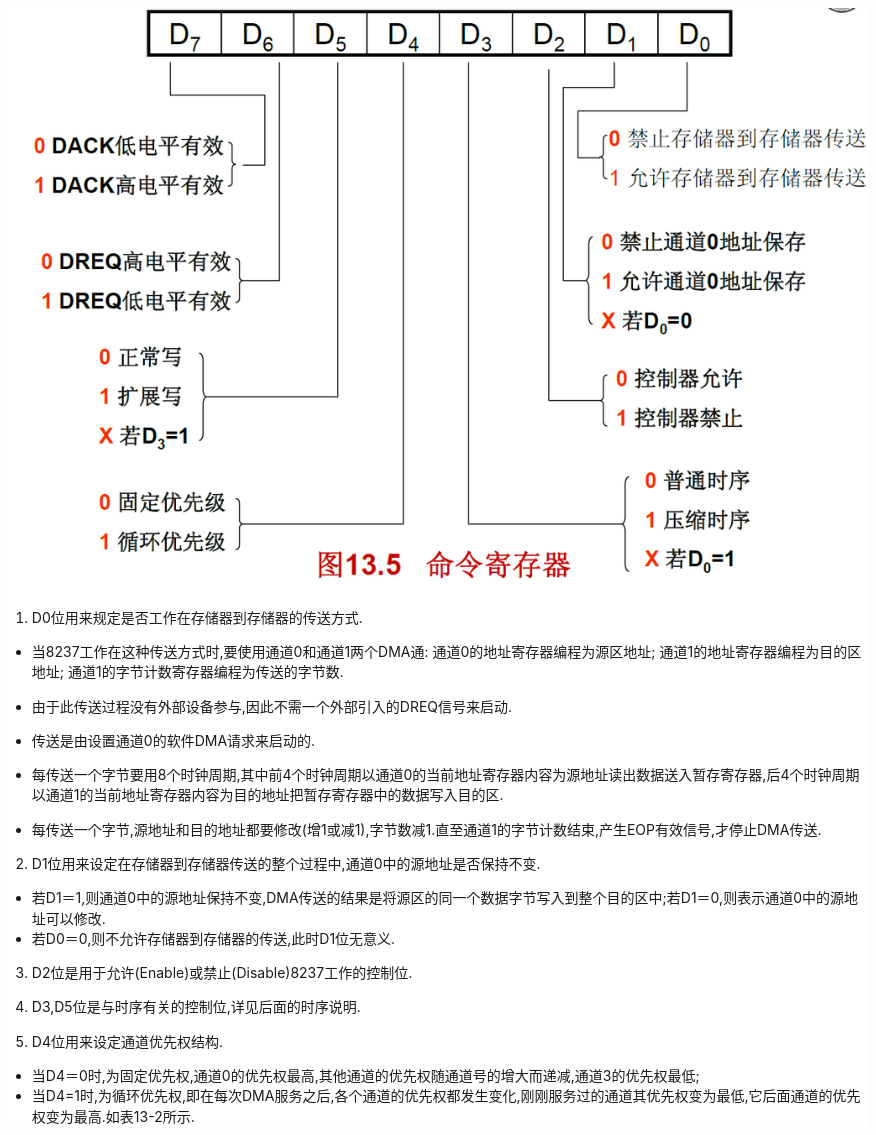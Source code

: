 ![image-20230730135100339](pic/image-20230730135100339.png)

1) D0位用来规定是否工作在存储器到存储器的传送方式.
+ 当8237工作在这种传送方式时,要使用通道0和通道1两个DMA通:
 通道0的地址寄存器编程为源区地址;
  通道1的地址寄存器编程为目的区地址;
  通道1的字节计数寄存器编程为传送的字节数.

+ 由于此传送过程没有外部设备参与,因此不需一个外部引入的DREQ信号来启动.
+ 传送是由设置通道0的软件DMA请求来启动的.
+ 每传送一个字节要用8个时钟周期,其中前4个时钟周期以通道0的当前地址寄存器内容为源地址读出数据送入暂存寄存器,后4个时钟周期以通道1的当前地址寄存器内容为目的地址把暂存寄存器中的数据写入目的区.
+ 每传送一个字节,源地址和目的地址都要修改(增1或减1),字节数减1.直至通道1的字节计数结束,产生EOP有效信号,才停止DMA传送.

2) D1位用来设定在存储器到存储器传送的整个过程中,通道0中的源地址是否保持不变.
+ 若D1＝1,则通道0中的源地址保持不变,DMA传送的结果是将源区的同一个数据字节写入到整个目的区中;若D1＝0,则表示通道0中的源地址可以修改.
+ 若D0＝0,则不允许存储器到存储器的传送,此时D1位无意义.

3) D2位是用于允许(Enable)或禁止(Disable)8237工作的控制位.

4) D3,D5位是与时序有关的控制位,详见后面的时序说明.

5) D4位用来设定通道优先权结构.
+ 当D4＝0时,为固定优先权,通道0的优先权最高,其他通道的优先权随通道号的增大而递减,通道3的优先权最低;
+ 当D4=1时,为循环优先权,即在每次DMA服务之后,各个通道的优先权都发生变化,刚刚服务过的通道其优先权变为最低,它后面通道的优先权变为最高.如表13-2所示.
